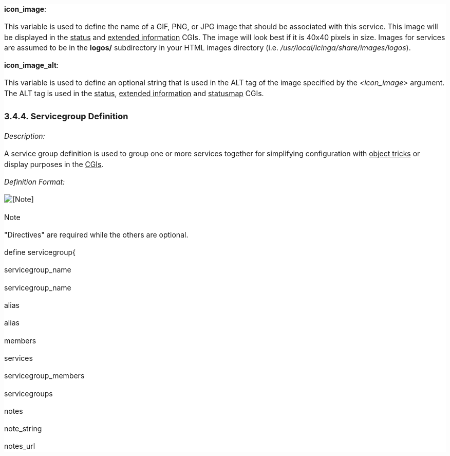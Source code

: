 **icon\_image**:

This variable is used to define the name of a GIF, PNG, or JPG image
that should be associated with this service. This image will be
displayed in the [status](cgis.md#cgis-status_cgi) and [extended
information](cgis.md#cgis-extinfo_cgi) CGIs. The image will look best
if it is 40x40 pixels in size. Images for services are assumed to be in
the **logos/** subdirectory in your HTML images directory (i.e.
*/usr/local/icinga/share/images/logos*).

**icon\_image\_alt**:

This variable is used to define an optional string that is used in the
ALT tag of the image specified by the *\<icon\_image\>* argument. The
ALT tag is used in the [status](cgis.md#cgis-status_cgi), [extended
information](cgis.md#cgis-extinfo_cgi) and
[statusmap](cgis.md#cgis-statusmap_cgi) CGIs.

### 3.4.4. Servicegroup Definition

*Description:*

A service group definition is used to group one or more services
together for simplifying configuration with [object
tricks](objecttricks.md "7.27. Time-Saving Tricks For Object Definitions")
or display purposes in the
[CGIs](cgis.md "6.1. Icinga Classic UI: Information On The Modules").

*Definition Format:*

![[Note]](../images/note.png)

Note

"Directives" are required while the others are optional.

define servicegroup{

servicegroup\_name

servicegroup\_name

alias

alias

members

services

servicegroup\_members

servicegroups

notes

note\_string

notes\_url

